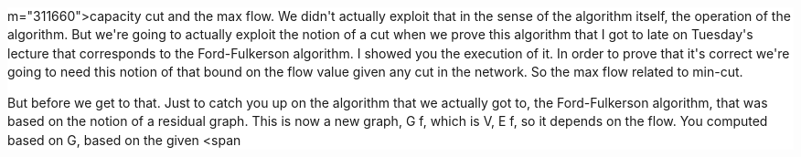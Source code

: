   m="311660">capacity</span> <span m="312280">cut</span> <span
  m="313290">and</span> <span m="313560">the max flow.</span> <span
  m="315750">We didn't</span> <span m="315980">actually</span> <span
  m="317940">exploit</span> <span m="318580">that</span> <span
  m="319790">in</span> <span m="319970">the</span> <span m="320080">sense</span>
  <span m="320570">of</span> <span m="322120">the</span> <span
  m="322430">algorithm</span> <span m="323790">itself,</span> <span
  m="324340">the</span> <span m="324440">operation</span> <span
  m="325050">of</span> <span m="325140">the</span> <span
  m="325220">algorithm.</span> <span m="327630">But</span> <span
  m="328130">we're</span> <span m="328340">going</span> <span
  m="328560">to</span> <span m="328640">actually</span> <span
  m="328940">exploit</span> <span m="329520">the</span> <span
  m="329650">notion</span> <span m="329910">of</span> <span m="330000">a</span>
  <span m="330080">cut</span> <span m="330830">when</span> <span
  m="331010">we</span> <span m="331400">prove</span> <span
  m="332300">this</span> <span m="332530">algorithm</span> <span
  m="332980">that</span> <span m="333130">I</span> <span m="333200">got</span>
  <span m="333570">to</span> <span m="333900">late</span> <span
  m="335490">on</span> <span m="335680">Tuesday's</span> <span
  m="336070">lecture</span> <span m="338010">that</span> <span
  m="338240">corresponds</span> <span m="338900">to</span> <span
  m="338990">the</span> <span m="339090">Ford-Fulkerson</span> <span
  m="339760">algorithm.</span> <span m="340570">I</span> <span
  m="340720">showed</span> <span m="340930">you</span> <span m="341020">the
  execution</span> <span m="341370">of</span> <span m="341520">it.</span> <span
  m="342090">In</span> <span m="342190">order</span> <span m="342320">to</span>
  <span m="342400">prove</span> <span m="342640">that</span> <span
  m="342740">it's</span> <span m="342880">correct</span> <span
  m="343510">we're</span> <span m="343630">going to</span> <span
  m="343770">need</span> <span m="343980">this</span> <span
  m="344150">notion</span> <span m="345540">of</span> <span
  m="346470">that</span> <span m="347450">bound</span> <span
  m="347990">on</span> <span m="348110">the</span> <span m="349120">flow</span>
  <span m="349410">value</span> <span m="350060">given</span> <span
  m="350420">any</span> <span m="350660">cut</span> <span m="350940">in</span>
  <span m="351030">the</span> <span m="351110">network.</span> <span
  m="352340">So</span> <span m="352620">the</span> <span m="352720">max</span>
  <span m="353010">flow</span> <span m="353320">related</span> <span
  m="353690">to</span> <span m="353780">min-cut.</span></p><p><span
  m="355070">But</span> <span m="355260">before</span> <span
  m="355470">we</span> <span m="355570">get</span> <span m="355720">to</span>
  <span m="355800">that.</span> <span m="357440">Just</span> <span m="357640">to
  catch you</span> <span m="358030">up</span> <span m="358350">on</span> <span
  m="360220">the</span> <span m="360350">algorithm</span> <span
  m="360780">that</span> <span m="360920">we</span> <span
  m="361030">actually</span> <span m="361310">got</span> <span
  m="361570">to,</span> <span m="361790">the</span> <span
  m="361890">Ford-Fulkerson</span> <span m="362910">algorithm,</span> <span
  m="363850">that</span> <span m="364010">was</span> <span
  m="364150">based</span> <span m="364460">on</span> <span m="364550">the</span>
  <span m="364620">notion</span> <span m="364980">of</span> <span
  m="365120">a</span> <span m="365260">residual</span> <span
  m="365810">graph.</span> <span m="366870">This</span> <span
  m="367040">is</span> <span m="367220">now</span> <span m="367400">a new</span>
  <span m="367760">graph,</span> <span m="368420">G f,</span> <span
  m="369770">which</span> <span m="369970">is</span> <span m="370110">V,</span>
  <span m="370510">E f,</span> <span m="371740">so</span> <span
  m="372010">it</span> <span m="372120">depends</span> <span
  m="372450">on</span> <span m="372550">the</span> <span m="372630">flow.</span>
  <span m="373520">You</span> <span m="373670">computed</span> <span
  m="374580">based</span> <span m="374910">on</span> <span m="375080">G,</span>
  <span m="375840">based</span> <span m="376330">on</span> <span
  m="376420">the</span> <span m="376490">given</span> <span